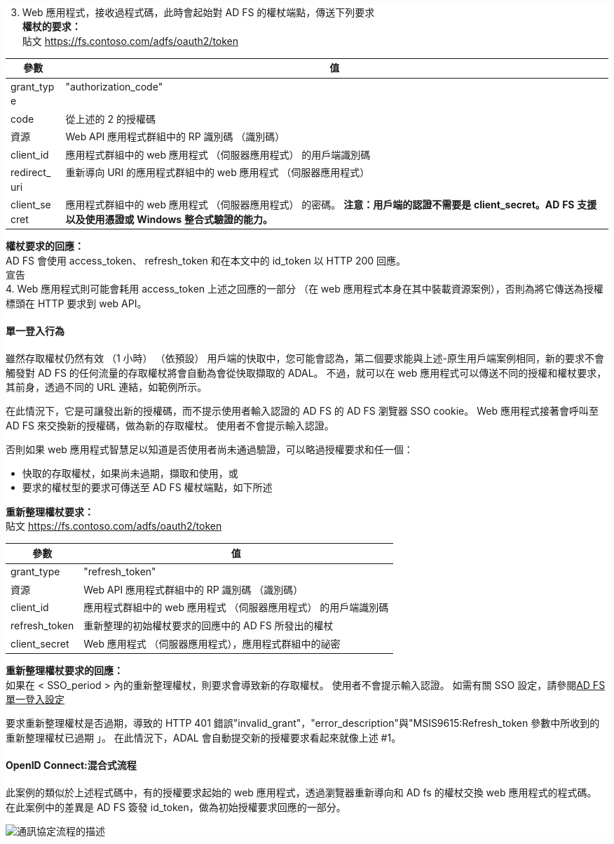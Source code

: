 3.  Web 應用程式，接收過程式碼，此時會起始對 AD FS 的權杖端點，傳送下列要求  
**權杖的要求：**  
貼文 https://fs.contoso.com/adfs/oauth2/token  
  
參數|值  
---------|---------  
grant_type|"authorization_code"  
code|從上述的 2 的授權碼  
資源|Web API 應用程式群組中的 RP 識別碼 （識別碼）  
client_id|應用程式群組中的 web 應用程式 （伺服器應用程式） 的用戶端識別碼  
redirect_uri|重新導向 URI 的應用程式群組中的 web 應用程式 （伺服器應用程式）  
client_secret|應用程式群組中的 web 應用程式 （伺服器應用程式） 的密碼。 **注意：用戶端的認證不需要是 client_secret。AD FS 支援以及使用憑證或 Windows 整合式驗證的能力。**  
  
**權杖要求的回應：**  
AD FS 會使用 access_token、 refresh_token 和在本文中的 id_token 以 HTTP 200 回應。  
宣告  
4.  Web 應用程式則可能會耗用 access_token 上述之回應的一部分 （在 web 應用程式本身在其中裝載資源案例），否則為將它傳送為授權標頭在 HTTP 要求到 web API。  
  
#### <a name="single-sign-on-behavior"></a>單一登入行為  
雖然存取權杖仍然有效 （1 小時） （依預設） 用戶端的快取中，您可能會認為，第二個要求能與上述-原生用戶端案例相同，新的要求不會觸發對 AD FS 的任何流量的存取權杖將會自動為會從快取擷取的 ADAL。  不過，就可以在 web 應用程式可以傳送不同的授權和權杖要求，其前身，透過不同的 URL 連結，如範例所示。  
  
在此情況下，它是可讓發出新的授權碼，而不提示使用者輸入認證的 AD FS 的 AD FS 瀏覽器 SSO cookie。 Web 應用程式接著會呼叫至 AD FS 來交換新的授權碼，做為新的存取權杖。  使用者不會提示輸入認證。  
  
否則如果 web 應用程式智慧足以知道是否使用者尚未通過驗證，可以略過授權要求和任一個：  
* 快取的存取權杖，如果尚未過期，擷取和使用，或   
* 要求的權杖型的要求可傳送至 AD FS 權杖端點，如下所述  
  
**重新整理權杖要求：**  
貼文 https://fs.contoso.com/adfs/oauth2/token
   
參數|值  
---------|---------  
grant_type|"refresh_token"  
資源|Web API 應用程式群組中的 RP 識別碼 （識別碼）  
client_id|應用程式群組中的 web 應用程式 （伺服器應用程式） 的用戶端識別碼  
refresh_token|重新整理的初始權杖要求的回應中的 AD FS 所發出的權杖  
client_secret|Web 應用程式 （伺服器應用程式），應用程式群組中的祕密  
  
**重新整理權杖要求的回應：**  
如果在 < SSO_period > 內的重新整理權杖，則要求會導致新的存取權杖。 使用者不會提示輸入認證。 如需有關 SSO 設定，請參閱[AD FS 單一登入設定](../../ad-fs/operations/AD-FS-2016-Single-Sign-On-Settings.md)   
  
要求重新整理權杖是否過期，導致的 HTTP 401 錯誤"invalid_grant"，"error_description"與"MSIS9615:Refresh_token 參數中所收到的重新整理權杖已過期 」。 在此情況下，ADAL 會自動提交新的授權要求看起來就像上述 #1。    
  
#### <a name="openid-connect-hybrid-flow"></a>OpenID Connect:混合式流程  
此案例的類似於上述程式碼中，有的授權要求起始的 web 應用程式，透過瀏覽器重新導向和 AD fs 的權杖交換 web 應用程式的程式碼。  在此案例中的差異是 AD FS 簽發 id_token，做為初始授權要求回應的一部分。  
  
![通訊協定流程的描述](media/ADFS_DEV_5.png)  
  